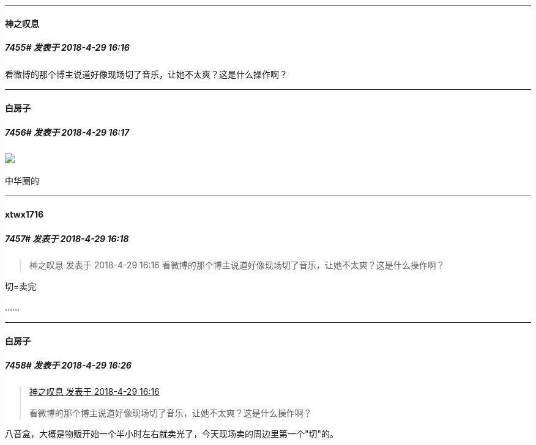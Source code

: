 



-----

####  神之叹息  
##### 7455#       发表于 2018-4-29 16:16




看微博的那个博主说道好像现场切了音乐，让她不太爽？这是什么操作啊？







-----

####  白房子  
##### 7456#       发表于 2018-4-29 16:17



<img src="http://wx2.sinaimg.cn/large/006tJ7Zcly1fqtlkg4hbmj316o1kwx6r.jpg" referrerpolicy="no-referrer">


中华圈的







-----

####  xtwx1716  
##### 7457#       发表于 2018-4-29 16:18



<blockquote>神之叹息 发表于 2018-4-29 16:16
看微博的那个博主说道好像现场切了音乐，让她不太爽？这是什么操作啊？</blockquote>
切=卖完

……







-----

####  白房子  
##### 7458#       发表于 2018-4-29 16:26



<blockquote><a href="httphttps://bbs.saraba1st.com/2b/forum.php?mod=redirect&amp;goto=findpost&amp;pid=39418086&amp;ptid=1486439" target="_blank">神之叹息 发表于 2018-4-29 16:16</a>

看微博的那个博主说道好像现场切了音乐，让她不太爽？这是什么操作啊？</blockquote>
八音盒，大概是物贩开始一个半小时左右就卖光了，今天现场卖的周边里第一个"切"的。

